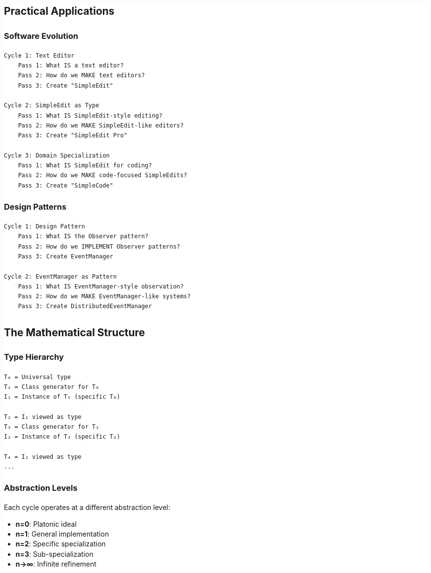 ## Practical Applications

### Software Evolution
```
Cycle 1: Text Editor
    Pass 1: What IS a text editor?
    Pass 2: How do we MAKE text editors?
    Pass 3: Create "SimpleEdit"

Cycle 2: SimpleEdit as Type
    Pass 1: What IS SimpleEdit-style editing?
    Pass 2: How do we MAKE SimpleEdit-like editors?
    Pass 3: Create "SimpleEdit Pro"

Cycle 3: Domain Specialization
    Pass 1: What IS SimpleEdit for coding?
    Pass 2: How do we MAKE code-focused SimpleEdits?
    Pass 3: Create "SimpleCode"
```

### Design Patterns
```
Cycle 1: Design Pattern
    Pass 1: What IS the Observer pattern?
    Pass 2: How do we IMPLEMENT Observer patterns?
    Pass 3: Create EventManager

Cycle 2: EventManager as Pattern
    Pass 1: What IS EventManager-style observation?
    Pass 2: How do we MAKE EventManager-like systems?
    Pass 3: Create DistributedEventManager
```

## The Mathematical Structure

### Type Hierarchy
```
T₀ = Universal type
T₁ = Class generator for T₀
I₁ = Instance of T₁ (specific T₀)

T₂ = I₁ viewed as type
T₃ = Class generator for T₂  
I₂ = Instance of T₃ (specific T₂)

T₄ = I₂ viewed as type
...
```

### Abstraction Levels
Each cycle operates at a different abstraction level:
- **n=0**: Platonic ideal
- **n=1**: General implementation
- **n=2**: Specific specialization
- **n=3**: Sub-specialization
- **n→∞**: Infinite refinement
